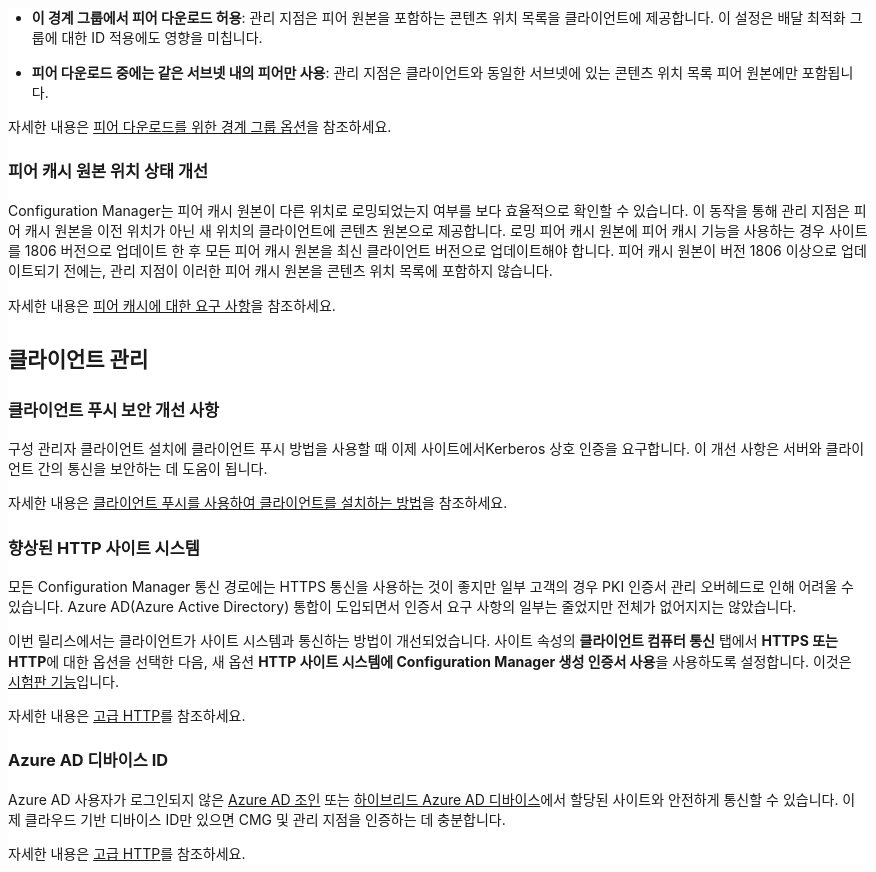 - **이 경계 그룹에서 피어 다운로드 허용**: 관리 지점은 피어 원본을 포함하는 콘텐츠 위치 목록을 클라이언트에 제공합니다. 이 설정은 배달 최적화 그룹에 대한 ID 적용에도 영향을 미칩니다.  

- **피어 다운로드 중에는 같은 서브넷 내의 피어만 사용**: 관리 지점은 클라이언트와 동일한 서브넷에 있는 콘텐츠 위치 목록 피어 원본에만 포함됩니다.  

자세한 내용은 [피어 다운로드를 위한 경계 그룹 옵션](/sccm/core/servers/deploy/configure/boundary-groups#bkmk_bgoptions)을 참조하세요.


### <a name="improvement-to-peer-cache-source-location-status"></a>피어 캐시 원본 위치 상태 개선

Configuration Manager는 피어 캐시 원본이 다른 위치로 로밍되었는지 여부를 보다 효율적으로 확인할 수 있습니다. 이 동작을 통해 관리 지점은 피어 캐시 원본을 이전 위치가 아닌 새 위치의 클라이언트에 콘텐츠 원본으로 제공합니다. 로밍 피어 캐시 원본에 피어 캐시 기능을 사용하는 경우 사이트를 1806 버전으로 업데이트 한 후 모든 피어 캐시 원본을 최신 클라이언트 버전으로 업데이트해야 합니다. 피어 캐시 원본이 버전 1806 이상으로 업데이트되기 전에는, 관리 지점이 이러한 피어 캐시 원본을 콘텐츠 위치 목록에 포함하지 않습니다.

자세한 내용은 [피어 캐시에 대한 요구 사항](/sccm/core/plan-design/hierarchy/client-peer-cache#requirements)을 참조하세요.







## <a name="client-management"></a>클라이언트 관리

### <a name="improvement-to-client-push-security"></a>클라이언트 푸시 보안 개선 사항

구성 관리자 클라이언트 설치에 클라이언트 푸시 방법을 사용할 때 이제 사이트에서Kerberos 상호 인증을 요구합니다. 이 개선 사항은 서버와 클라이언트 간의 통신을 보안하는 데 도움이 됩니다. 

자세한 내용은 [클라이언트 푸시를 사용하여 클라이언트를 설치하는 방법](/sccm/core/clients/deploy/deploy-clients-to-windows-computers#BKMK_ClientPush)을 참조하세요.


### <a name="bkmk_ehttp"></a> 향상된 HTTP 사이트 시스템

모든 Configuration Manager 통신 경로에는 HTTPS 통신을 사용하는 것이 좋지만 일부 고객의 경우 PKI 인증서 관리 오버헤드로 인해 어려울 수 있습니다. Azure AD(Azure Active Directory) 통합이 도입되면서 인증서 요구 사항의 일부는 줄었지만 전체가 없어지지는 않았습니다. 

이번 릴리스에서는 클라이언트가 사이트 시스템과 통신하는 방법이 개선되었습니다. 사이트 속성의 **클라이언트 컴퓨터 통신** 탭에서 **HTTPS 또는 HTTP**에 대한 옵션을 선택한 다음, 새 옵션 **HTTP 사이트 시스템에 Configuration Manager 생성 인증서 사용**을 사용하도록 설정합니다. 이것은 [시험판 기능](/sccm/core/servers/manage/pre-release-features)입니다.

자세한 내용은 [고급 HTTP](/sccm/core/plan-design/hierarchy/enhanced-http)를 참조하세요.


### <a name="azure-ad-device-identity"></a>Azure AD 디바이스 ID 

Azure AD 사용자가 로그인되지 않은 [Azure AD 조인](https://docs.microsoft.com/azure/active-directory/device-management-introduction#azure-ad-joined-devices) 또는 [하이브리드 Azure AD 디바이스](https://docs.microsoft.com/azure/active-directory/device-management-introduction#hybrid-azure-ad-joined-devices)에서 할당된 사이트와 안전하게 통신할 수 있습니다. 이제 클라우드 기반 디바이스 ID만 있으면 CMG 및 관리 지점을 인증하는 데 충분합니다.  

자세한 내용은 [고급 HTTP](/sccm/core/plan-design/hierarchy/enhanced-http)를 참조하세요.

